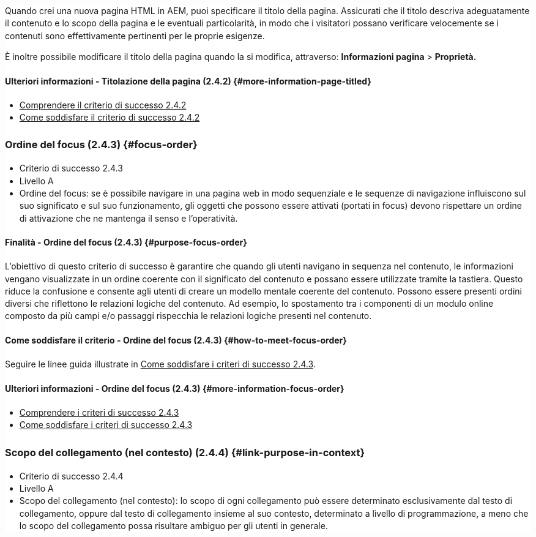 Quando crei una nuova pagina HTML in AEM, puoi specificare il titolo della pagina. Assicurati che il titolo descriva adeguatamente il contenuto e lo scopo della pagina e le eventuali particolarità, in modo che i visitatori possano verificare velocemente se i contenuti sono effettivamente pertinenti per le proprie esigenze.

È inoltre possibile modificare il titolo della pagina quando la si modifica, attraverso: **Informazioni pagina** > **Proprietà.**

#### Ulteriori informazioni - Titolazione della pagina (2.4.2) {#more-information-page-titled}

* [Comprendere il criterio di successo 2.4.2](https://www.w3.org/WAI/WCAG21/Understanding/page-titled.html)
* [Come soddisfare il criterio di successo 2.4.2](https://www.w3.org/WAI/WCAG21/quickref/#page-titled)

### Ordine del focus (2.4.3) {#focus-order}

* Criterio di successo 2.4.3
* Livello A
* Ordine del focus: se è possibile navigare in una pagina web in modo sequenziale e le sequenze di navigazione influiscono sul suo significato e sul suo funzionamento, gli oggetti che possono essere attivati (portati in focus) devono rispettare un ordine di attivazione che ne mantenga il senso e l’operatività.

#### Finalità - Ordine del focus (2.4.3) {#purpose-focus-order}

L’obiettivo di questo criterio di successo è garantire che quando gli utenti navigano in sequenza nel contenuto, le informazioni vengano visualizzate in un ordine coerente con il significato del contenuto e possano essere utilizzate tramite la tastiera. Questo riduce la confusione e consente agli utenti di creare un modello mentale coerente del contenuto. Possono essere presenti ordini diversi che riflettono le relazioni logiche del contenuto. Ad esempio, lo spostamento tra i componenti di un modulo online composto da più campi e/o passaggi rispecchia le relazioni logiche presenti nel contenuto.

#### Come soddisfare il criterio - Ordine del focus (2.4.3) {#how-to-meet-focus-order}

Seguire le linee guida illustrate in [Come soddisfare i criteri di successo 2.4.3](https://www.w3.org/WAI/WCAG21/quickref/#focus-order).

#### Ulteriori informazioni - Ordine del focus (2.4.3) {#more-information-focus-order}

* [Comprendere i criteri di successo 2.4.3](https://www.w3.org/WAI/WCAG21/Understanding/focus-order.html)
* [Come soddisfare i criteri di successo 2.4.3](https://www.w3.org/WAI/WCAG21/quickref/#focus-order)

### Scopo del collegamento (nel contesto) (2.4.4)    {#link-purpose-in-context}

* Criterio di successo 2.4.4
* Livello A
* Scopo del collegamento (nel contesto): lo scopo di ogni collegamento può essere determinato esclusivamente dal testo di collegamento, oppure dal testo di collegamento insieme al suo contesto, determinato a livello di programmazione, a meno che lo scopo del collegamento possa risultare ambiguo per gli utenti in generale.

